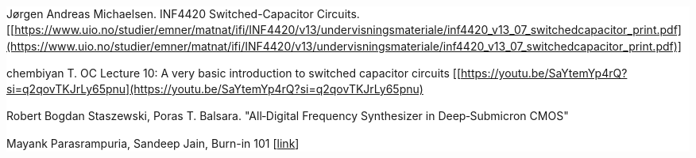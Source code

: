 Jørgen Andreas Michaelsen. INF4420 Switched-Capacitor Circuits. [[https://www.uio.no/studier/emner/matnat/ifi/INF4420/v13/undervisningsmateriale/inf4420_v13_07_switchedcapacitor_print.pdf](https://www.uio.no/studier/emner/matnat/ifi/INF4420/v13/undervisningsmateriale/inf4420_v13_07_switchedcapacitor_print.pdf)]

chembiyan T. OC Lecture 10: A very basic introduction to switched capacitor circuits [[https://youtu.be/SaYtemYp4rQ?si=q2qovTKJrLy65pnu](https://youtu.be/SaYtemYp4rQ?si=q2qovTKJrLy65pnu)

Robert Bogdan Staszewski, Poras T. Balsara. "All‐Digital Frequency Synthesizer in Deep‐Submicron CMOS"

Mayank Parasrampuria, Sandeep Jain, Burn-in 101 [[link](https://www.edn.com/burn-in-101/)]
